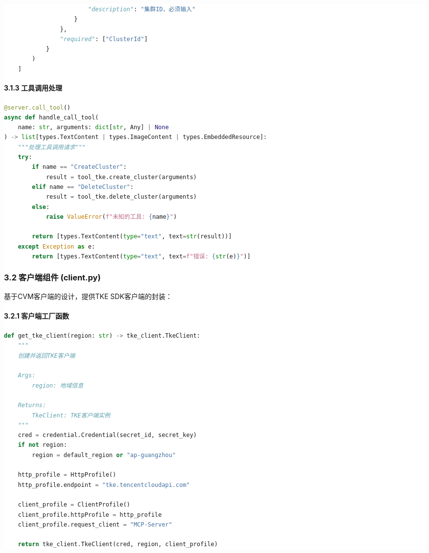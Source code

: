 ```python
                        "description": "集群ID，必须输入"
                    }
                },
                "required": ["ClusterId"]
            }
        )
    ]
```

#### 3.1.3 工具调用处理
```python
@server.call_tool()
async def handle_call_tool(
    name: str, arguments: dict[str, Any] | None
) -> list[types.TextContent | types.ImageContent | types.EmbeddedResource]:
    """处理工具调用请求"""
    try:
        if name == "CreateCluster":
            result = tool_tke.create_cluster(arguments)
        elif name == "DeleteCluster":
            result = tool_tke.delete_cluster(arguments)
        else:
            raise ValueError(f"未知的工具: {name}")
            
        return [types.TextContent(type="text", text=str(result))]
    except Exception as e:
        return [types.TextContent(type="text", text=f"错误: {str(e)}")]
```

### 3.2 客户端组件 (client.py)

基于CVM客户端的设计，提供TKE SDK客户端的封装：

#### 3.2.1 客户端工厂函数
```python
def get_tke_client(region: str) -> tke_client.TkeClient:
    """
    创建并返回TKE客户端
    
    Args:
        region: 地域信息
    
    Returns:
        TkeClient: TKE客户端实例
    """
    cred = credential.Credential(secret_id, secret_key)
    if not region:
        region = default_region or "ap-guangzhou"
        
    http_profile = HttpProfile()
    http_profile.endpoint = "tke.tencentcloudapi.com"
    
    client_profile = ClientProfile()
    client_profile.httpProfile = http_profile
    client_profile.request_client = "MCP-Server"
    
    return tke_client.TkeClient(cred, region, client_profile)
```

